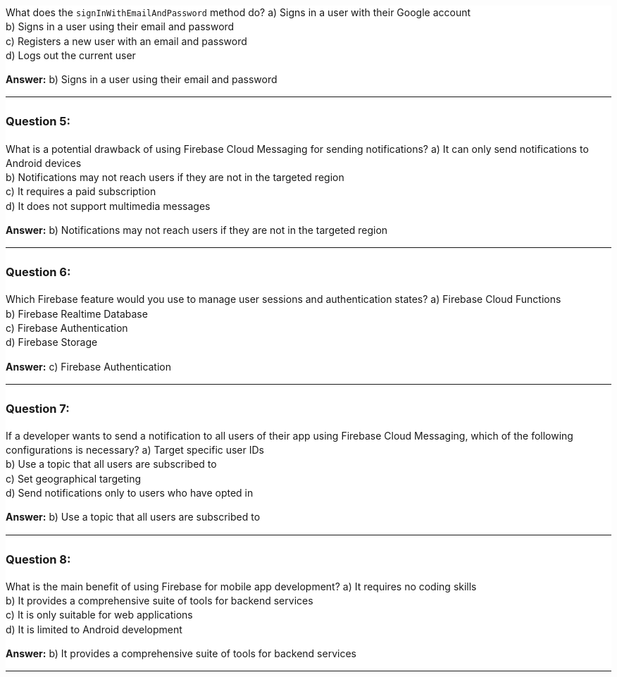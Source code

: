 What does the `signInWithEmailAndPassword` method do?
a) Signs in a user with their Google account  
b) Signs in a user using their email and password  
c) Registers a new user with an email and password  
d) Logs out the current user  

**Answer:** b) Signs in a user using their email and password

---

### Question 5:
What is a potential drawback of using Firebase Cloud Messaging for sending notifications?
a) It can only send notifications to Android devices  
b) Notifications may not reach users if they are not in the targeted region  
c) It requires a paid subscription  
d) It does not support multimedia messages  

**Answer:** b) Notifications may not reach users if they are not in the targeted region

---

### Question 6:
Which Firebase feature would you use to manage user sessions and authentication states?
a) Firebase Cloud Functions  
b) Firebase Realtime Database  
c) Firebase Authentication  
d) Firebase Storage  

**Answer:** c) Firebase Authentication

---

### Question 7:
If a developer wants to send a notification to all users of their app using Firebase Cloud Messaging, which of the following configurations is necessary?
a) Target specific user IDs  
b) Use a topic that all users are subscribed to  
c) Set geographical targeting  
d) Send notifications only to users who have opted in  

**Answer:** b) Use a topic that all users are subscribed to

---

### Question 8:
What is the main benefit of using Firebase for mobile app development?
a) It requires no coding skills  
b) It provides a comprehensive suite of tools for backend services  
c) It is only suitable for web applications  
d) It is limited to Android development  

**Answer:** b) It provides a comprehensive suite of tools for backend services

---
